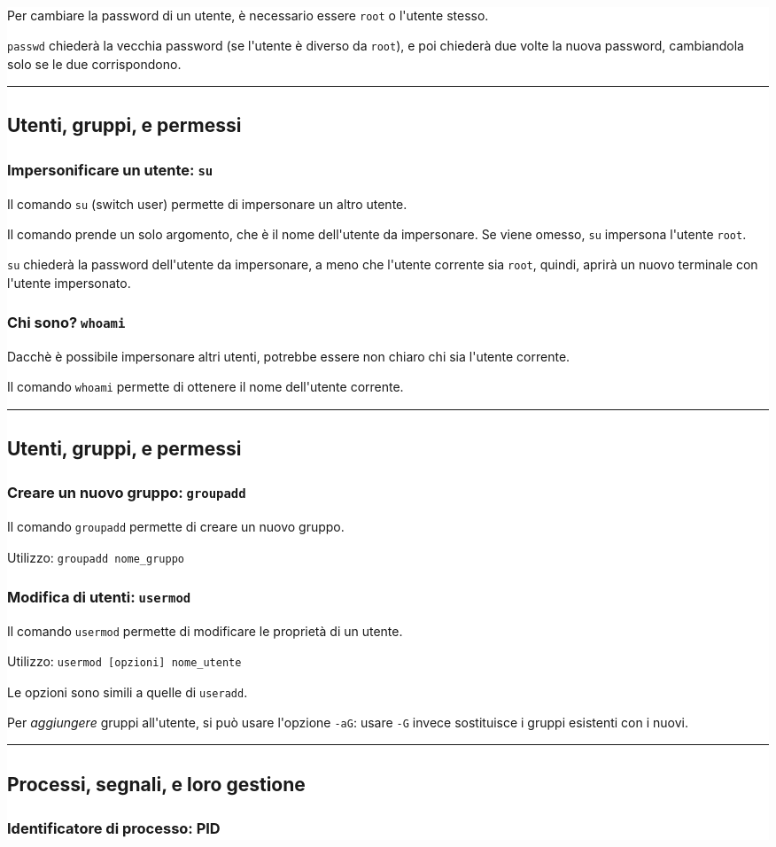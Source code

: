 Per cambiare la password di un utente, è necessario essere `root` o l'utente stesso.

`passwd` chiederà la vecchia password (se l'utente è diverso da `root`),
e poi chiederà due volte la nuova password,
cambiandola solo se le due corrispondono.

---

## Utenti, gruppi, e permessi

### Impersonificare un utente: `su`

Il comando `su` (switch user) permette di impersonare un altro utente.

Il comando prende un solo argomento, che è il nome dell'utente da impersonare.
Se viene omesso, `su` impersona l'utente `root`.

`su` chiederà la password dell'utente da impersonare,
a meno che l'utente corrente sia `root`,
quindi, aprirà un nuovo terminale con l'utente impersonato.

### Chi sono? `whoami`

Dacchè è possibile impersonare altri utenti,
potrebbe essere non chiaro chi sia l'utente corrente.

Il comando `whoami` permette di ottenere il nome dell'utente corrente.

---

## Utenti, gruppi, e permessi

### Creare un nuovo gruppo: `groupadd`

Il comando `groupadd` permette di creare un nuovo gruppo.

Utilizzo: `groupadd nome_gruppo`

### Modifica di utenti: `usermod`

Il comando `usermod` permette di modificare le proprietà di un utente.

Utilizzo: `usermod [opzioni] nome_utente`

Le opzioni sono simili a quelle di `useradd`.

Per *aggiungere* gruppi all'utente, si può usare l'opzione `-aG`: usare `-G` invece sostituisce i gruppi esistenti con i nuovi.

---

## Processi, segnali, e loro gestione

### Identificatore di processo: PID
